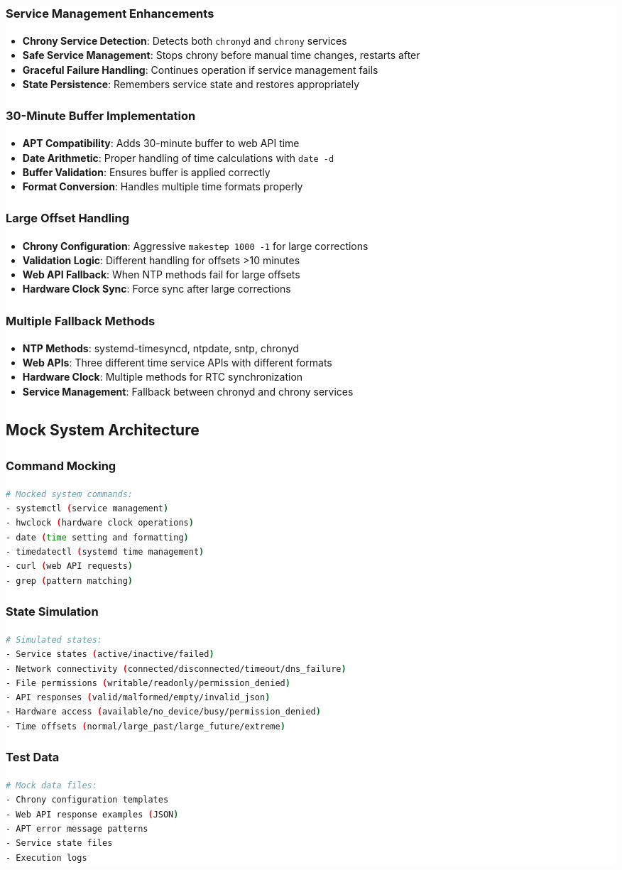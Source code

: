 ### Service Management Enhancements
- **Chrony Service Detection**: Detects both `chronyd` and `chrony` services
- **Safe Service Management**: Stops chrony before manual time changes, restarts after
- **Graceful Failure Handling**: Continues operation if service management fails
- **State Persistence**: Remembers service state and restores appropriately

### 30-Minute Buffer Implementation
- **APT Compatibility**: Adds 30-minute buffer to web API time
- **Date Arithmetic**: Proper handling of time calculations with `date -d`
- **Buffer Validation**: Ensures buffer is applied correctly
- **Format Conversion**: Handles multiple time formats properly

### Large Offset Handling
- **Chrony Configuration**: Aggressive `makestep 1000 -1` for large corrections
- **Validation Logic**: Different handling for offsets >10 minutes
- **Web API Fallback**: When NTP methods fail for large offsets
- **Hardware Clock Sync**: Force sync after large corrections

### Multiple Fallback Methods
- **NTP Methods**: systemd-timesyncd, ntpdate, sntp, chronyd
- **Web APIs**: Three different time service APIs with different formats
- **Hardware Clock**: Multiple methods for RTC synchronization
- **Service Management**: Fallback between chronyd and chrony services

## Mock System Architecture

### Command Mocking
```bash
# Mocked system commands:
- systemctl (service management)
- hwclock (hardware clock operations)
- date (time setting and formatting)
- timedatectl (systemd time management)
- curl (web API requests)
- grep (pattern matching)
```

### State Simulation
```bash
# Simulated states:
- Service states (active/inactive/failed)
- Network connectivity (connected/disconnected/timeout/dns_failure)
- File permissions (writable/readonly/permission_denied)
- API responses (valid/malformed/empty/invalid_json)
- Hardware access (available/no_device/busy/permission_denied)
- Time offsets (normal/large_past/large_future/extreme)
```

### Test Data
```bash
# Mock data files:
- Chrony configuration templates
- Web API response examples (JSON)
- APT error message patterns
- Service state files
- Execution logs
```
